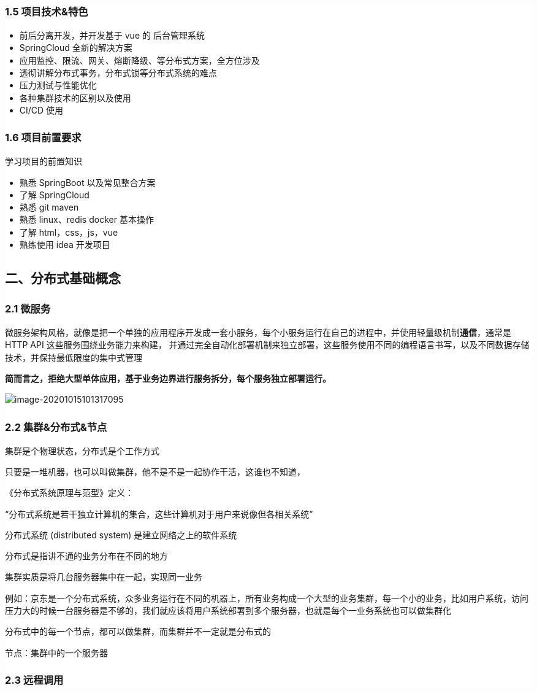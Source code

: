 ### 1.5 项目技术&特色

- 前后分离开发，并开发基于 vue 的 后台管理系统
- SpringCloud 全新的解决方案
- 应用监控、限流、网关、熔断降级、等分布式方案，全方位涉及
- 透彻讲解分布式事务，分布式锁等分布式系统的难点
- 压力测试与性能优化
- 各种集群技术的区别以及使用
- CI/CD 使用

### 1.6 项目前置要求

学习项目的前置知识

- 熟悉 SpringBoot 以及常见整合方案
- 了解 SpringCloud
- 熟悉 git maven
- 熟悉 linux、redis docker 基本操作
- 了解 html，css，js，vue
- 熟练使用 idea 开发项目

## 二、分布式基础概念

### 2.1 微服务

微服务架构风格，就像是把一个单独的应用程序开发成一套小服务，每个小服务运行在自己的进程中，并使用轻量级机制**通信**，通常是 HTTP API 这些服务围绕业务能力来构建，
并通过完全自动化部署机制来独立部署，这些服务使用不同的编程语言书写，以及不同数据存储技术，并保持最低限度的集中式管理

**简而言之，拒绝大型单体应用，基于业务边界进行服务拆分，每个服务独立部署运行。**

![image-20201015101317095](image-20201015101317095.png)

### 2.2 集群&分布式&节点

集群是个物理状态，分布式是个工作方式

只要是一堆机器，也可以叫做集群，他不是不是一起协作干活，这谁也不知道，

《分布式系统原理与范型》定义：

“分布式系统是若干独立计算机的集合，这些计算机对于用户来说像但各相关系统”

分布式系统 (distributed system) 是建立网络之上的软件系统

分布式是指讲不通的业务分布在不同的地方

集群实质是将几台服务器集中在一起，实现同一业务

例如：京东是一个分布式系统，众多业务运行在不同的机器上，所有业务构成一个大型的业务集群，每一个小的业务，比如用户系统，访问压力大的时候一台服务器是不够的，我们就应该将用户系统部署到多个服务器，也就是每个一业务系统也可以做集群化

分布式中的每一个节点，都可以做集群，而集群并不一定就是分布式的

节点：集群中的一个服务器

### 2.3 远程调用
